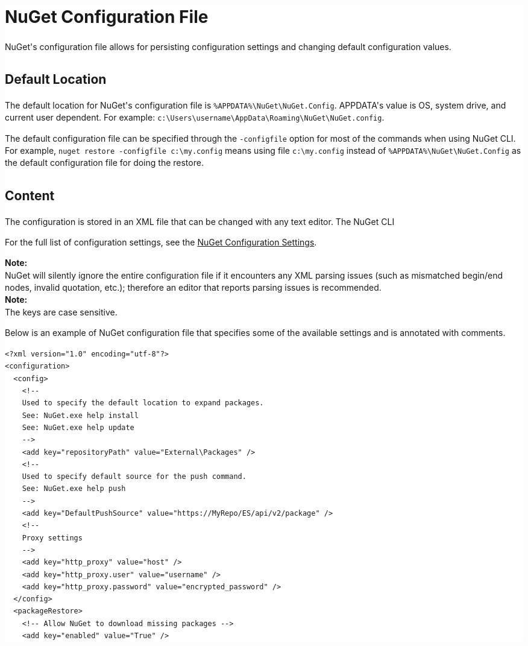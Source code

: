 ﻿# NuGet Configuration File

NuGet's configuration file allows for persisting configuration settings and changing default configuration values.

## Default Location

The default location for NuGet's configuration file is `%APPDATA%\NuGet\NuGet.Config`. APPDATA's value is OS, system drive, and current user dependent. For example: `c:\Users\username\AppData\Roaming\NuGet\NuGet.config`.

The default configuration file can be specified through the `-configfile` option for most of the commands when using NuGet CLI. For example, `nuget restore -configfile c:\my.config` means using file `c:\my.config` instead of `%APPDATA%\NuGet\NuGet.Config` as the default configuration file for doing the restore.

## Content

The configuration is stored in an XML file that can be changed with any text editor. The NuGet CLI 

For the full list of configuration settings, see the [NuGet Configuration Settings](../schema/nuget.config-file.md).


<div class="block-callout-info">
    <strong>Note:</strong><br>
    NuGet will silently ignore the entire configuration file if it encounters any XML parsing issues (such as mismatched begin/end nodes, invalid quotation, etc.); therefore an editor that reports parsing issues is recommended.
</div>


<div class="block-callout-info">
    <strong>Note:</strong><br>
	The keys are case sensitive.
</div>

Below is an example of NuGet configuration file that specifies some of the available settings and is annotated with comments.  

    <?xml version="1.0" encoding="utf-8"?>
    <configuration>
      <config>
	    <!-- 
		Used to specify the default location to expand packages.
		See: NuGet.exe help install
		See: NuGet.exe help update
		-->
        <add key="repositoryPath" value="External\Packages" />
		<!-- 
		Used to specify default source for the push command.
		See: NuGet.exe help push
		-->
        <add key="DefaultPushSource" value="https://MyRepo/ES/api/v2/package" />
		<!-- 
		Proxy settings
		-->
		<add key="http_proxy" value="host" />
		<add key="http_proxy.user" value="username" />
		<add key="http_proxy.password" value="encrypted_password" />
      </config>
	  <packageRestore>
        <!-- Allow NuGet to download missing packages -->
        <add key="enabled" value="True" />
